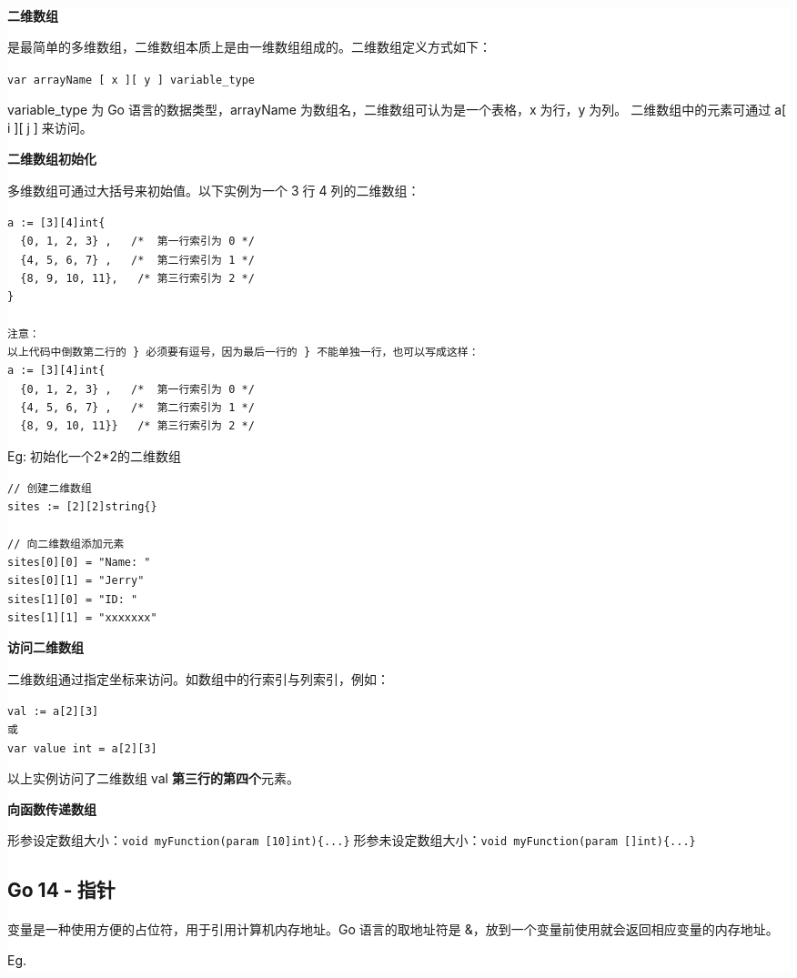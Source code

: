 **二维数组**

是最简单的多维数组，二维数组本质上是由一维数组组成的。二维数组定义方式如下：

    var arrayName [ x ][ y ] variable_type

variable_type 为 Go 语言的数据类型，arrayName 为数组名，二维数组可认为是一个表格，x 为行，y 为列。
二维数组中的元素可通过 a[ i ][ j ] 来访问。

**二维数组初始化**

多维数组可通过大括号来初始值。以下实例为一个 3 行 4 列的二维数组：

    a := [3][4]int{  
      {0, 1, 2, 3} ,   /*  第一行索引为 0 */
      {4, 5, 6, 7} ,   /*  第二行索引为 1 */
      {8, 9, 10, 11},   /* 第三行索引为 2 */
    }
    
    注意：
    以上代码中倒数第二行的 } 必须要有逗号，因为最后一行的 } 不能单独一行，也可以写成这样：
    a := [3][4]int{  
      {0, 1, 2, 3} ,   /*  第一行索引为 0 */
      {4, 5, 6, 7} ,   /*  第二行索引为 1 */
      {8, 9, 10, 11}}   /* 第三行索引为 2 */

Eg: 初始化一个2*2的二维数组
    
    // 创建二维数组
    sites := [2][2]string{}

    // 向二维数组添加元素
    sites[0][0] = "Name: "
    sites[0][1] = "Jerry"
    sites[1][0] = "ID: "
    sites[1][1] = "xxxxxxx"

**访问二维数组**

二维数组通过指定坐标来访问。如数组中的行索引与列索引，例如：

    val := a[2][3]
    或
    var value int = a[2][3]

以上实例访问了二维数组 val **第三行的第四个**元素。


**向函数传递数组**

形参设定数组大小：`void myFunction(param [10]int){...}`
形参未设定数组大小：`void myFunction(param []int){...}`


## Go 14 - 指针

变量是一种使用方便的占位符，用于引用计算机内存地址。Go 语言的取地址符是 &，放到一个变量前使用就会返回相应变量的内存地址。

Eg. 
